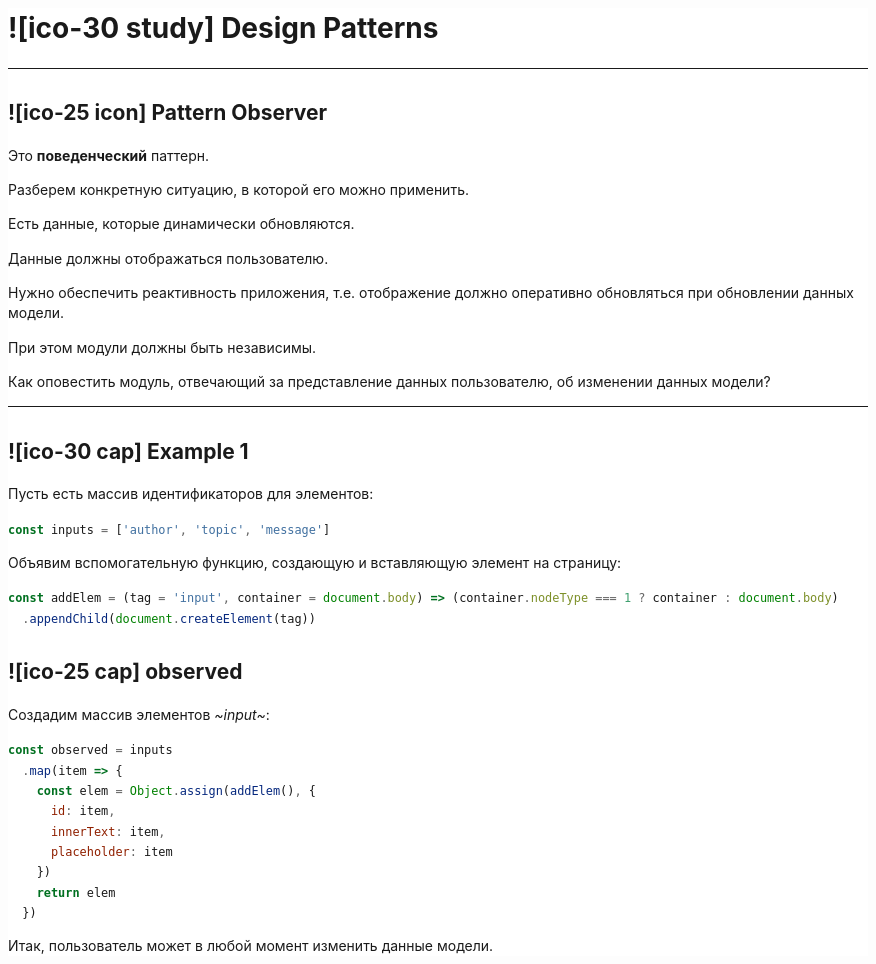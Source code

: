 # ![ico-30 study] Design Patterns

_____________________________________

## ![ico-25 icon] Pattern Observer

Это **поведенческий** паттерн.

Разберем конкретную ситуацию, в которой его можно применить.

Есть данные, которые динамически обновляются.

Данные должны отображаться пользователю.

Нужно обеспечить реактивность приложения, т.е. отображение должно оперативно обновляться при обновлении данных модели.

При этом модули должны быть независимы.

Как оповестить модуль, отвечающий за представление данных пользователю, об изменении данных модели?

_______________________________

## ![ico-30 cap] Example 1

Пусть есть массив идентификаторов для элементов:

~~~js
const inputs = ['author', 'topic', 'message']
~~~

Объявим вспомогательную функцию, создающую и вставляющую элемент на страницу:

~~~js
const addElem = (tag = 'input', container = document.body) => (container.nodeType === 1 ? container : document.body)
  .appendChild(document.createElement(tag))
~~~

## ![ico-25 cap] observed

Создадим массив элементов _~input~_:

~~~js
const observed = inputs  
  .map(item => {
    const elem = Object.assign(addElem(), {
      id: item,
      innerText: item,
      placeholder: item
    })
    return elem
  })
~~~

Итак, пользователь может в любой момент изменить данные модели.
